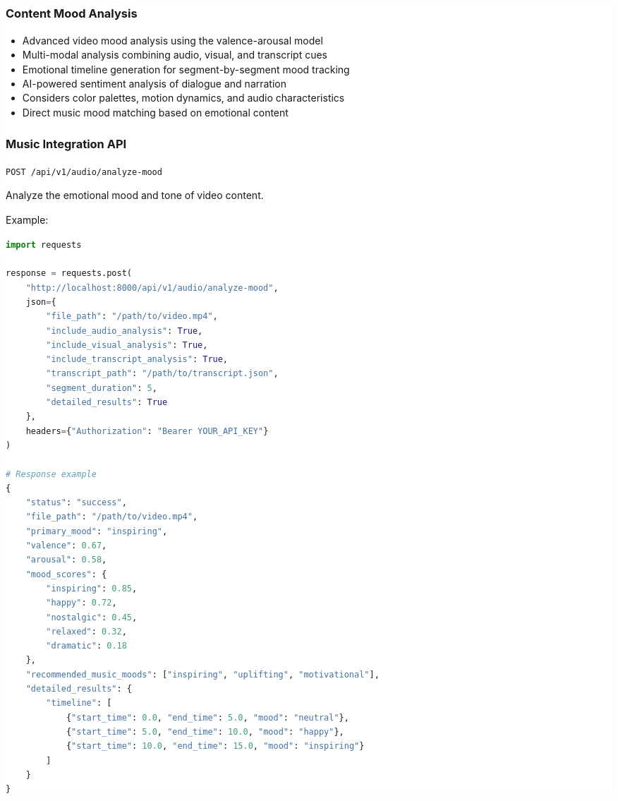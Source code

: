 ### Content Mood Analysis
- Advanced video mood analysis using the valence-arousal model
- Multi-modal analysis combining audio, visual, and transcript cues
- Emotional timeline generation for segment-by-segment mood tracking
- AI-powered sentiment analysis of dialogue and narration
- Considers color palettes, motion dynamics, and audio characteristics
- Direct music mood matching based on emotional content

### Music Integration API

```
POST /api/v1/audio/analyze-mood
```

Analyze the emotional mood and tone of video content.

Example:

```python
import requests

response = requests.post(
    "http://localhost:8000/api/v1/audio/analyze-mood",
    json={
        "file_path": "/path/to/video.mp4",
        "include_audio_analysis": True,
        "include_visual_analysis": True,
        "include_transcript_analysis": True,
        "transcript_path": "/path/to/transcript.json",
        "segment_duration": 5,
        "detailed_results": True
    },
    headers={"Authorization": "Bearer YOUR_API_KEY"}
)

# Response example
{
    "status": "success",
    "file_path": "/path/to/video.mp4",
    "primary_mood": "inspiring",
    "valence": 0.67,
    "arousal": 0.58,
    "mood_scores": {
        "inspiring": 0.85,
        "happy": 0.72,
        "nostalgic": 0.45,
        "relaxed": 0.32,
        "dramatic": 0.18
    },
    "recommended_music_moods": ["inspiring", "uplifting", "motivational"],
    "detailed_results": {
        "timeline": [
            {"start_time": 0.0, "end_time": 5.0, "mood": "neutral"},
            {"start_time": 5.0, "end_time": 10.0, "mood": "happy"},
            {"start_time": 10.0, "end_time": 15.0, "mood": "inspiring"}
        ]
    }
}
```
